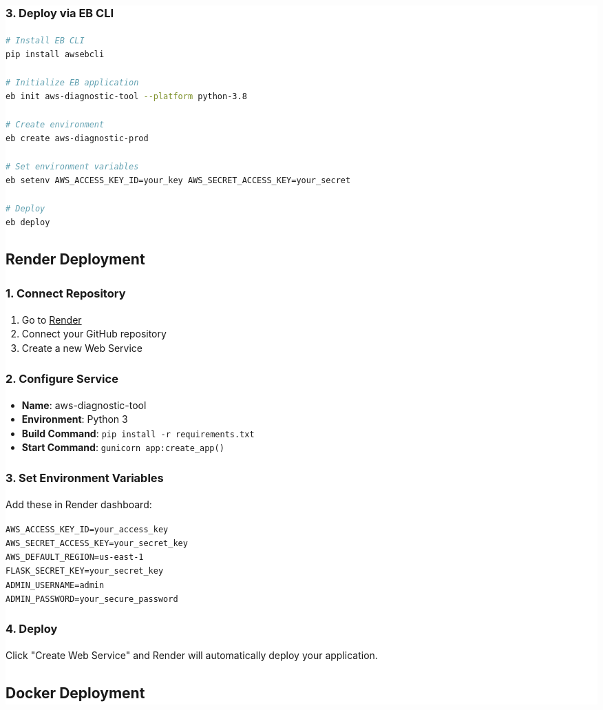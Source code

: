 ### 3. Deploy via EB CLI

```bash
# Install EB CLI
pip install awsebcli

# Initialize EB application
eb init aws-diagnostic-tool --platform python-3.8

# Create environment
eb create aws-diagnostic-prod

# Set environment variables
eb setenv AWS_ACCESS_KEY_ID=your_key AWS_SECRET_ACCESS_KEY=your_secret

# Deploy
eb deploy
```

## Render Deployment

### 1. Connect Repository

1. Go to [Render](https://render.com)
2. Connect your GitHub repository
3. Create a new Web Service

### 2. Configure Service

- **Name**: aws-diagnostic-tool
- **Environment**: Python 3
- **Build Command**: `pip install -r requirements.txt`
- **Start Command**: `gunicorn app:create_app()`

### 3. Set Environment Variables

Add these in Render dashboard:

```
AWS_ACCESS_KEY_ID=your_access_key
AWS_SECRET_ACCESS_KEY=your_secret_key
AWS_DEFAULT_REGION=us-east-1
FLASK_SECRET_KEY=your_secret_key
ADMIN_USERNAME=admin
ADMIN_PASSWORD=your_secure_password
```

### 4. Deploy

Click "Create Web Service" and Render will automatically deploy your application.

## Docker Deployment
